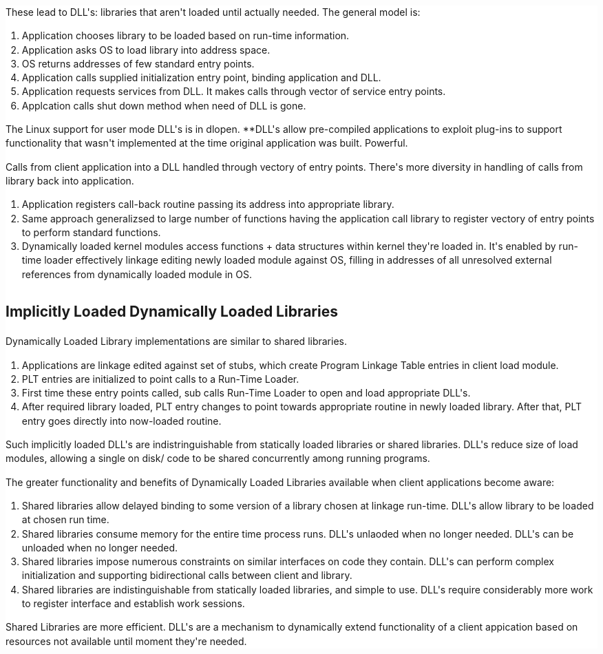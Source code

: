 These lead to DLL's: libraries that aren't loaded until actually needed. The general model is:
1. Application chooses library to be loaded based on run-time information.
2. Application asks OS to load library into address space.
3. OS returns addresses of few standard entry points.
4. Application calls supplied initialization entry point, binding application and DLL.
5. Application requests services from DLL. It makes calls through vector of service entry points.
6. Applcation calls shut down method when need of DLL is gone.

The Linux support for user mode DLL's is in dlopen. **DLL's allow pre-compiled applications to exploit plug-ins to support functionality that wasn't implemented at the time original application was built. Powerful.

Calls from client application into a DLL handled through vectory of entry points. There's more diversity in handling of calls from library back into application.
1. Application registers call-back routine passing its address into appropriate library.
2. Same approach generalizsed to large number of functions having the application call library to register vectory of entry points to perform standard functions.
3. Dynamically loaded kernel modules access functions + data structures within kernel they're loaded in. It's enabled by run-time loader effectively linkage editing newly loaded module against OS, filling in addresses of all unresolved external references from dynamically loaded module in OS.


## Implicitly Loaded Dynamically Loaded Libraries

Dynamically Loaded Library implementations are similar to shared libraries.
1. Applications are linkage edited against set of stubs, which create Program Linkage Table entries in client load module.
2. PLT entries are initialized to point calls to a Run-Time Loader.
3. First time these entry points called, sub calls Run-Time Loader to open and load appropriate DLL's.
4. After required library loaded, PLT entry changes to point towards appropriate routine in newly loaded library. After that, PLT entry goes directly into now-loaded routine.

Such implicitly loaded DLL's are indistringuishable from statically loaded libraries or shared libraries. DLL's reduce size of load modules, allowing a single on disk/ code to be shared concurrently among running programs.

The greater functionality and benefits of Dynamically Loaded Libraries available when client applications become aware:
1. Shared libraries allow delayed binding to some version of a library chosen at linkage run-time. DLL's allow library to be loaded at chosen run time.
2. Shared libraries consume memory for the entire time process runs. DLL's unlaoded when no longer needed. DLL's can be unloaded when no longer needed.
3. Shared libraries impose numerous constraints on similar interfaces on code they contain. DLL's can perform complex initialization and supporting bidirectional calls between client and library.
4. Shared libraries are indistinguishable from statically loaded libraries, and simple to use. DLL's require considerably more work to register interface and establish work sessions.

Shared Libraries are more efficient. DLL's are a mechanism to dynamically extend functionality of a client appication based on resources not available until moment they're needed.